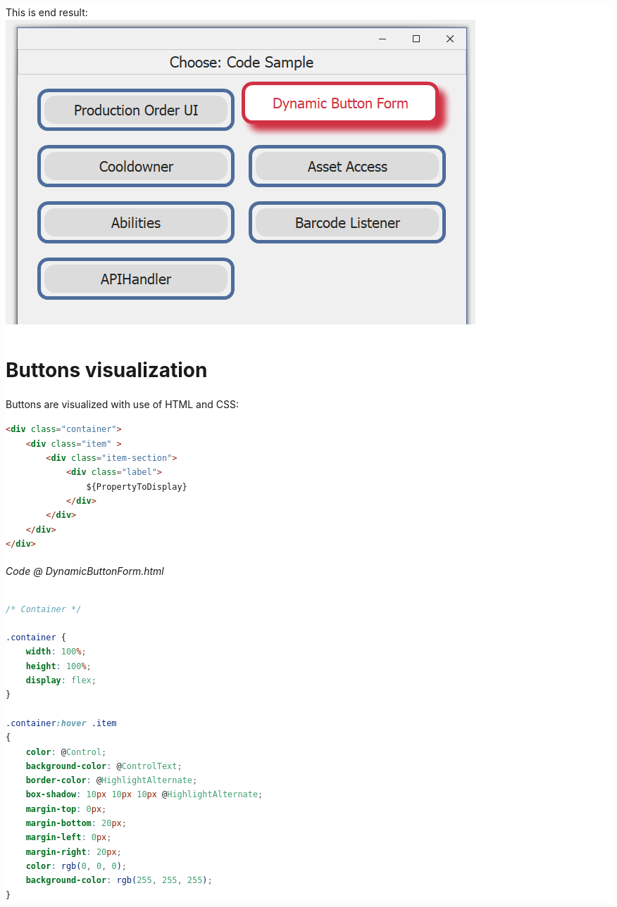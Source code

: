This is end result:\
![Image @ DynamicButtonForm.png](/PROJECTS/ALTPOM/SOURCE/DynamicButtonForm.png)



# Buttons visualization
Buttons are visualized with use of HTML and CSS:
``` HTML
<div class="container">		
	<div class="item" >
		<div class="item-section">
			<div class="label">
				${PropertyToDisplay}
			</div>	
		</div>		
	</div>
</div>
```
###### Code @ DynamicButtonForm.html

``` CSS
/* Container */

.container {
    width: 100%;
    height: 100%; 
    display: flex;      
}
  
.container:hover .item
{    
    color: @Control;
    background-color: @ControlText;
    border-color: @HighlightAlternate;
    box-shadow: 10px 10px 10px @HighlightAlternate;
    margin-top: 0px;
    margin-bottom: 20px;
    margin-left: 0px;
    margin-right: 20px;
    color: rgb(0, 0, 0);
    background-color: rgb(255, 255, 255);
}
```